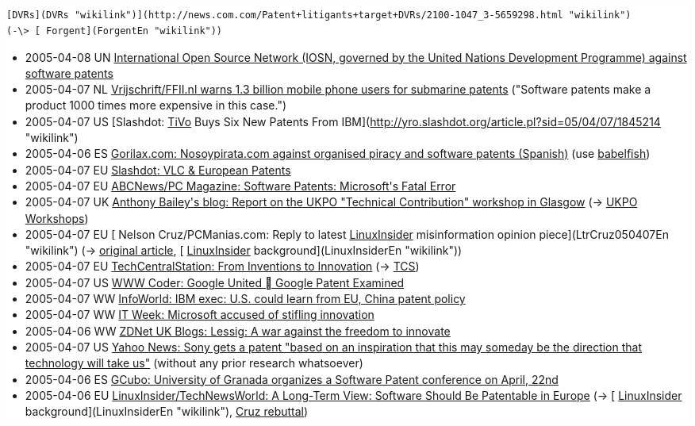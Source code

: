     [DVRs](DVRs "wikilink")](http://news.com.com/Patent+litigants+target+DVRs/2100-1047_3-5659298.html "wikilink")
    (-\> [ Forgent](ForgentEn "wikilink"))
-   2005-04-08 UN [International Open Source Network (IOSN, governed by
    the United Nations Development Programme) against software
    patents](http://www.iosn.net/foss/no-software-patents/ "wikilink")
-   2005-04-07 NL [Vrijschrift/FFII.nl warns 1.3 billion mobile phone
    users for submarine
    patents](http://wiki.ffii.org/LtrVrijschriftGsma050407En "wikilink")
    (\"Software patents make a product 1000 times more expensive in this
    case.\")
-   2005-04-07 US [Slashdot: [TiVo](TiVo "wikilink") Buys Six New
    Patents From
    IBM](http://yro.slashdot.org/article.pl?sid=05/04/07/1845214 "wikilink")
-   2005-04-06 ES [Gorilax.com: Nosoypirata.com against organised piracy
    and software patents
    (Spanish)](http://www.gorilax.com/articulo.php?sid=5767 "wikilink")
    (use
    [babelfish](http://babelfish.altavista.digital.com/babelfish/tr "wikilink"))
-   2005-04-07 EU [Slashdot: VLC & European
    Patents](http://yro.slashdot.org/yro/05/04/07/2027223.shtml?tid=155&tid=219 "wikilink")
-   2005-04-07 EU [ABCNews/PC Magazine: Software Patents: Microsoft\'s
    Fatal
    Error](http://abcnews.go.com/Technology/ZDM/story?id=649785 "wikilink")
-   2005-04-07 UK [Anthony Bailey\'s blog: Report on the UKPO
    \"Technical Contribution\" workshop in
    Glasgow](http://www.livejournal.com/users/anthonybailey/22581.html "wikilink")
    (-\> [ UKPO Workshops](UkpoWorkshops0503En "wikilink"))
-   2005-04-07 EU [ Nelson Cruz/PCManias.com: Reply to latest
    [LinuxInsider](LinuxInsider "wikilink") misinformation opinion
    piece](LtrCruz050407En "wikilink") (-\> [original
    article](http://www.linuxinsider.com/story/A-Long-Term-View-Software-Should-Be-Patentable-in-Europe-41921.html "wikilink"),
    [ [LinuxInsider](LinuxInsider "wikilink")
    background](LinuxInsiderEn "wikilink"))
-   2005-04-07 EU [TechCentralStation: From Inventions to
    Innovation](http://www.techcentralstation.com/0407051.html "wikilink")
    (-\>
    [TCS](http://en.wikipedia.org/wiki/Tech_Central_Station "wikilink"))
-   2005-04-07 US [WWW Coder: Google United  Google Patent
    Examined](http://www.wwwcoder.com/main/parentid/285/site/4748/266/default.aspx "wikilink")
-   2005-04-07 WW [InfoWorld: IBM exec: U.S. could learn from EU, China
    patent
    policy](http://www.infoworld.com/article/05/04/07/HNpatentpolicy_1.html "wikilink")
-   2005-04-07 WW [IT Week: Microsoft accused of stifling
    innovation](http://www.itweek.co.uk/news/1162352 "wikilink")
-   2005-04-06 WW [ZDNet UK Blogs: Lessig: A war against the freedom to
    innovate](http://blogs.zdnet.com/BTL/index.php?p=1247 "wikilink")
-   2005-04-07 US [Yahoo News: Sony gets a patent \"based on an
    inspiration that this may someday be the direction that technology
    will take
    us\"](http://story.news.yahoo.com/news?tmpl=story&cid=581&e=4&u=/nm/20050406/tc_nm/tech_sony_brain_dc "wikilink")
    (without any prior research whatsoever)
-   2005-04-06 ES [GCubo: University of Granada organizes a Software
    Patent conference on April,
    22nd](http://gcubo.org/seminario/information "wikilink")
-   2005-04-06 EU [LinuxInsider/TechNewsWorld: A Long-Term View:
    Software Should Be Patentable in
    Europe](http://www.linuxinsider.com/story/A-Long-Term-View-Software-Should-Be-Patentable-in-Europe-41921.html "wikilink")
    (-\> [ [LinuxInsider](LinuxInsider "wikilink")
    background](LinuxInsiderEn "wikilink"), [ Cruz
    rebuttal](LtrCruz050407En "wikilink"))